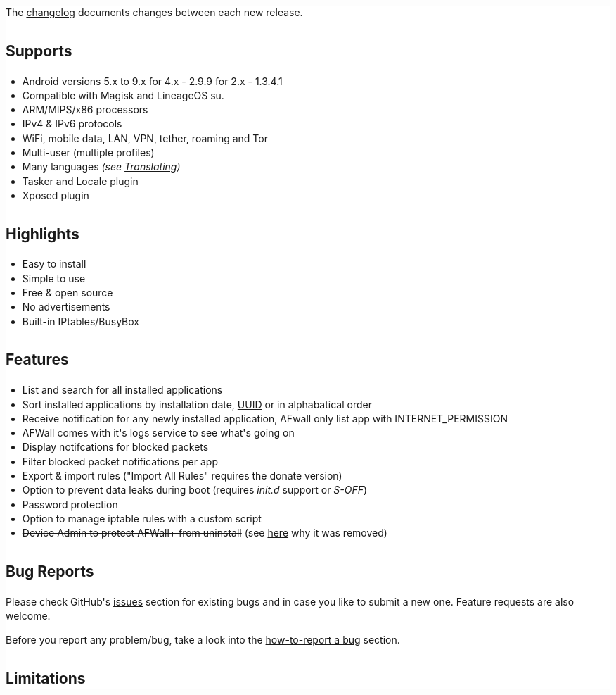 The [changelog](https://github.com/ukanth/afwall/blob/beta/Changelog.md) documents changes between each new release.

Supports
--------
* Android versions 5.x to 9.x
    for 4.x - 2.9.9 
    for 2.x - 1.3.4.1
* Compatible with Magisk and LineageOS su.    
* ARM/MIPS/x86 processors
* IPv4 & IPv6 protocols
* WiFi, mobile data, LAN, VPN, tether, roaming and Tor
* Multi-user (multiple profiles)
* Many languages *(see [Translating](#translating))*
* Tasker and Locale plugin
* Xposed plugin

Highlights
----------
* Easy to install
* Simple to use
* Free & open source
* No advertisements
* Built-in IPtables/BusyBox

Features
--------
* List and search for all installed applications
* Sort installed applications by installation date, [UUID](https://developer.android.com/reference/java/util/UUID) or in alphabatical order
* Receive notification for any newly installed application, AFwall only list app with INTERNET_PERMISSION
* AFWall comes with it's logs service to see what's going on
* Display notifcations for blocked packets
* Filter blocked packet notifications per app
* Export & import rules ("Import All Rules" requires the donate version)
* Option to prevent data leaks during boot (requires *init.d* support or *S-OFF*)
* Password protection
* Option to manage iptable rules with a custom script
* ~~Device Admin to protect AFWall+ from uninstall~~ (see [here](https://developers.google.com/android/work/device-admin-deprecation) why it was removed)

Bug Reports
-----------

Please check GitHub's [issues](https://github.com/ukanth/afwall/issues) section for existing bugs and in case you like to submit a new one. Feature requests are also welcome. 

Before you report any problem/bug, take a look into the [how-to-report a bug](https://github.com/ukanth/afwall/wiki/HOWTO-Report-Bug) section.

Limitations
-----------
